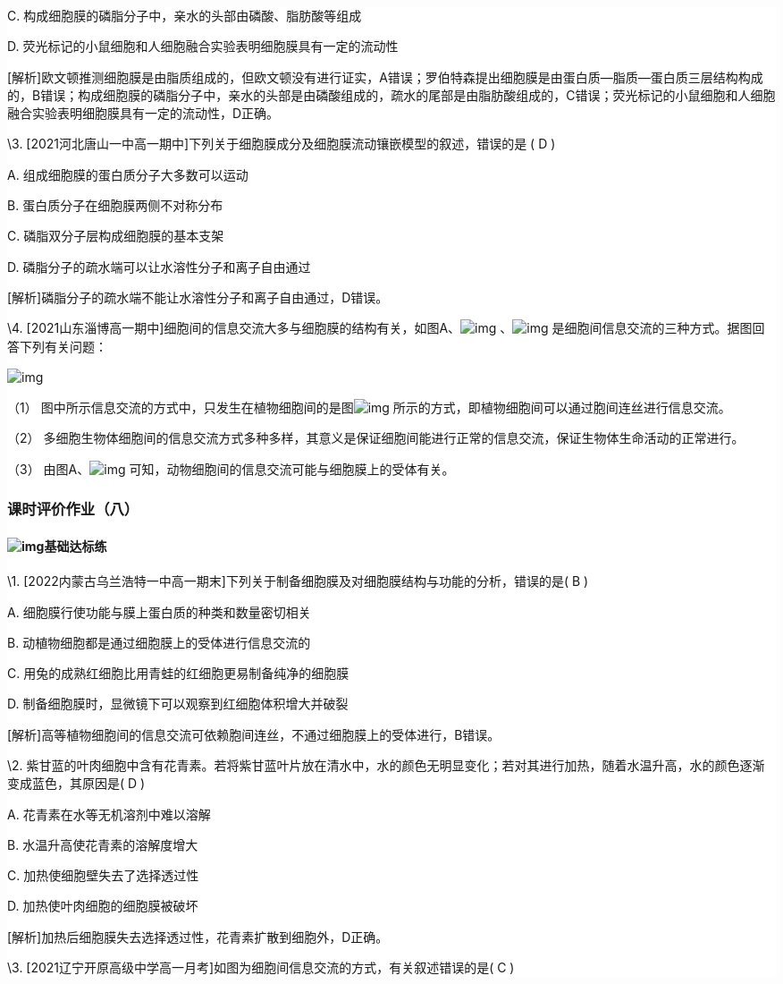 C. 构成细胞膜的磷脂分子中，亲水的头部由磷酸、脂肪酸等组成

D. 荧光标记的小鼠细胞和人细胞融合实验表明细胞膜具有一定的流动性

[解析]欧文顿推测细胞膜是由脂质组成的，但欧文顿没有进行证实，A错误；罗伯特森提出细胞膜是由蛋白质—脂质—蛋白质三层结构构成的，B错误；构成细胞膜的磷脂分子中，亲水的头部是由磷酸组成的，疏水的尾部是由脂肪酸组成的，C错误；荧光标记的小鼠细胞和人细胞融合实验表明细胞膜具有一定的流动性，D正确。

\3. [2021河北唐山一中高一期中]下列关于细胞膜成分及细胞膜流动镶嵌模型的叙述，错误的是  ( D )

A. 组成细胞膜的蛋白质分子大多数可以运动

B. 蛋白质分子在细胞膜两侧不对称分布

C. 磷脂双分子层构成细胞膜的基本支架

D. 磷脂分子的疏水端可以让水溶性分子和离子自由通过

[解析]磷脂分子的疏水端不能让水溶性分子和离子自由通过，D错误。

\4. [2021山东淄博高一期中]细胞间的信息交流大多与细胞膜的结构有关，如图A、![img](https://www.gwy.fun/tuchuang/wps2834.jpg) 、![img](https://www.gwy.fun/tuchuang/wps2835.jpg) 是细胞间信息交流的三种方式。据图回答下列有关问题：

![img](https://www.gwy.fun/tuchuang/wps2836.png) 

（1） 图中所示信息交流的方式中，只发生在植物细胞间的是图![img](https://www.gwy.fun/tuchuang/wps2837.jpg) 所示的方式，即植物细胞间可以通过胞间连丝进行信息交流。

（2） 多细胞生物体细胞间的信息交流方式多种多样，其意义是保证细胞间能进行正常的信息交流，保证生物体生命活动的正常进行。

（3） 由图A、![img](https://www.gwy.fun/tuchuang/wps2838.jpg) 可知，动物细胞间的信息交流可能与细胞膜上的受体有关。

### **课时评价作业（八）**

#### ![img](https://www.gwy.fun/tuchuang/wps2839.png)**基础达标练**

\1. [2022内蒙古乌兰浩特一中高一期末]下列关于制备细胞膜及对细胞膜结构与功能的分析，错误的是( B )

A. 细胞膜行使功能与膜上蛋白质的种类和数量密切相关

B. 动植物细胞都是通过细胞膜上的受体进行信息交流的

C. 用兔的成熟红细胞比用青蛙的红细胞更易制备纯净的细胞膜

D. 制备细胞膜时，显微镜下可以观察到红细胞体积增大并破裂

[解析]高等植物细胞间的信息交流可依赖胞间连丝，不通过细胞膜上的受体进行，B错误。

\2. 紫甘蓝的叶肉细胞中含有花青素。若将紫甘蓝叶片放在清水中，水的颜色无明显变化；若对其进行加热，随着水温升高，水的颜色逐渐变成蓝色，其原因是( D )

A. 花青素在水等无机溶剂中难以溶解

B. 水温升高使花青素的溶解度增大

C. 加热使细胞壁失去了选择透过性

D. 加热使叶肉细胞的细胞膜被破坏

[解析]加热后细胞膜失去选择透过性，花青素扩散到细胞外，D正确。

\3. [2021辽宁开原高级中学高一月考]如图为细胞间信息交流的方式，有关叙述错误的是( C )
